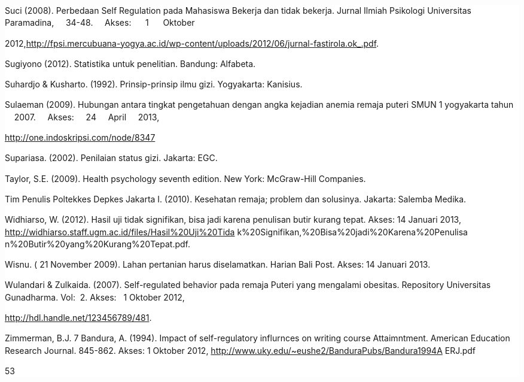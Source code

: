 <p><span class="font1">Suci (2008). Perbedaan Self Regulation pada Mahasiswa Bekerja dan tidak bekerja. Jurnal Ilmiah Psikologi Universitas Paramadina, &nbsp;&nbsp;&nbsp;&nbsp;34-48. &nbsp;&nbsp;&nbsp;&nbsp;Akses: &nbsp;&nbsp;&nbsp;&nbsp;&nbsp;1 &nbsp;&nbsp;&nbsp;&nbsp;&nbsp;Oktober</span></p>
<p><span class="font1">2012,</span><a href="http://fpsi.mercubuana-yogya.ac.id/wp-content/uploads/2012/06/jurnal-fastirola.ok_.pdf"><span class="font1">http://fpsi.mercubuana-yogya.ac.id/wp-content/uploads/2012/06/jurnal-fastirola.ok_.pdf</span></a><span class="font1">.</span></p>
<p><span class="font1">Sugiyono (2012). Statistika untuk penelitian. Bandung: Alfabeta.</span></p>
<p><span class="font1">Suhardjo &amp;&nbsp;Kusharto. (1992). Prinsip-prinsip ilmu gizi. Yogyakarta: Kanisius.</span></p>
<p><span class="font1">Sulaeman (2009). Hubungan antara tingkat pengetahuan dengan angka kejadian anemia remaja puteri SMUN 1 yogyakarta tahun &nbsp;&nbsp;&nbsp;&nbsp;2007. &nbsp;&nbsp;&nbsp;&nbsp;Akses: &nbsp;&nbsp;&nbsp;&nbsp;24 &nbsp;&nbsp;&nbsp;&nbsp;April &nbsp;&nbsp;&nbsp;&nbsp;2013,</span></p>
<p><a href="http://one.indoskripsi.com/node/8347"><span class="font1">http://one.indoskripsi.com/node/8347</span></a></p>
<p><span class="font1">Supariasa. (2002). Penilaian status gizi. Jakarta: EGC.</span></p>
<p><span class="font1">Taylor, S.E. (2009). Health psychology seventh edition. New York: McGraw-Hill Companies.</span></p>
<p><span class="font1">Tim Penulis Poltekkes Depkes Jakarta I. (2010). Kesehatan remaja; problem dan solusinya. Jakarta: Salemba Medika.</span></p>
<p><span class="font1">Widhiarso, W. (2012). Hasil uji tidak signifikan, bisa jadi karena penulisan butir kurang tepat. Akses: 14 Januari 2013, </span><a href="http://widhiarso.staff.ugm.ac.id/files/Hasil%20Uji%20Tida"><span class="font1">http://widhiarso.staff.ugm.ac.id/files/Hasil%20Uji%20Tida</span></a><span class="font1"> k%20Signifikan,%20Bisa%20jadi%20Karena%20Penulisa n%20Butir%20yang%20Kurang%20Tepat.pdf.</span></p>
<p><span class="font1">Wisnu. ( 21 November 2009). Lahan pertanian harus diselamatkan. Harian Bali Post. Akses: 14 Januari 2013.</span></p>
<p><span class="font1">Wulandari &amp;&nbsp;Zulkaida. (2007). Self-regulated behavior pada remaja Puteri yang mengalami obesitas. Repository Universitas Gunadharma. Vol: &nbsp;2. Akses: &nbsp;&nbsp;1 Oktober 2012,</span></p>
<p><a href="http://hdl.handle.net/123456789/481"><span class="font1">http://hdl.handle.net/123456789/481</span></a><span class="font1">.</span></p>
<p><span class="font1">Zimmerman, B.J. 7 Bandura, A. (1994). Impact of self-regulatory influrnces on writing course Attaimntment. American Education Research Journal. 845-862. Akses: 1 Oktober 2012, </span><a href="http://www.uky.edu/~eushe2/BanduraPubs/Bandura1994A"><span class="font1">http://www.uky.edu/~eushe2/BanduraPubs/Bandura1994A</span></a><span class="font1"> ERJ.pdf</span></p>
<p><span class="font1">53</span></p>